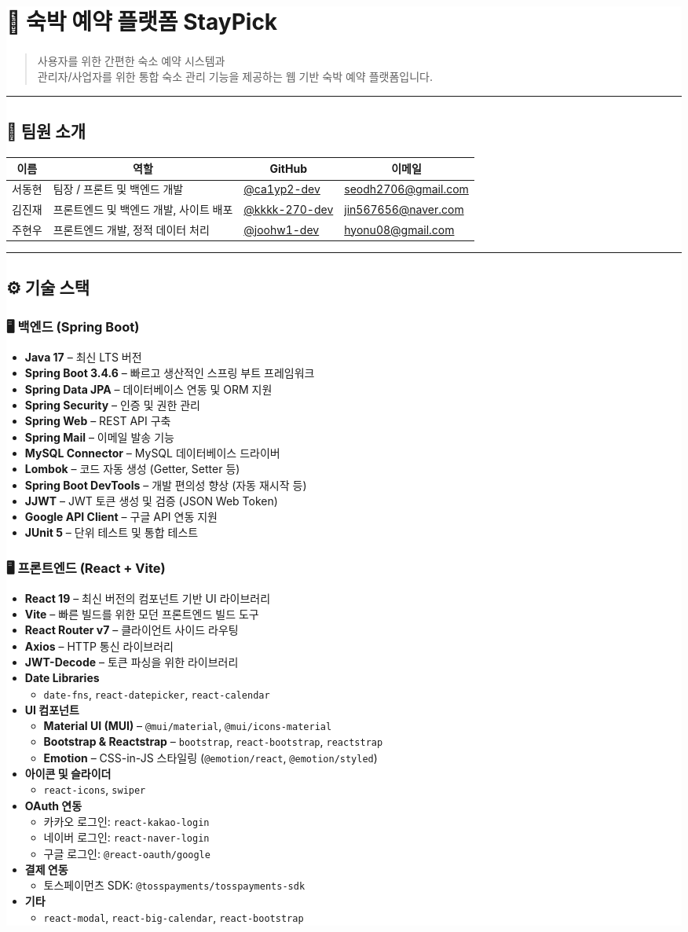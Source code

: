 ﻿# 🏨 숙박 예약 플랫폼 StayPick

> 사용자를 위한 간편한 숙소 예약 시스템과  
> 관리자/사업자를 위한 통합 숙소 관리 기능을 제공하는 웹 기반 숙박 예약 플랫폼입니다.

---

## 👥 팀원 소개

| 이름     | 역할             | GitHub                                 | 이메일                  |
|----------|------------------|-----------------------------------------|--------------------------|
| 서동현   | 팀장 / 프론트 및 백엔드 개발 | [@ca1yp2-dev](https://github.com/ca1yp2) | seodh2706@gmail.com      |
| 김진재   | 프론트엔드 및 백엔드 개발, 사이트 배포  | [@kkkk-270-dev](https://github.com/kkkk-270)  | jin567656@naver.com        |
| 주현우  | 프론트엔드 개발, 정적 데이터 처리   | [@joohw1-dev](https://github.com/joohw1)   | hyonu08@gmail.com     |

---


## ⚙️ 기술 스택

### 🖥️ 백엔드 (Spring Boot)

- **Java 17** – 최신 LTS 버전
- **Spring Boot 3.4.6** – 빠르고 생산적인 스프링 부트 프레임워크
- **Spring Data JPA** – 데이터베이스 연동 및 ORM 지원
- **Spring Security** – 인증 및 권한 관리
- **Spring Web** – REST API 구축
- **Spring Mail** – 이메일 발송 기능
- **MySQL Connector** – MySQL 데이터베이스 드라이버
- **Lombok** – 코드 자동 생성 (Getter, Setter 등)
- **Spring Boot DevTools** – 개발 편의성 향상 (자동 재시작 등)
- **JJWT** – JWT 토큰 생성 및 검증 (JSON Web Token)
- **Google API Client** – 구글 API 연동 지원
- **JUnit 5** – 단위 테스트 및 통합 테스트

### 🖥️ 프론트엔드 (React + Vite)

- **React 19** – 최신 버전의 컴포넌트 기반 UI 라이브러리
- **Vite** – 빠른 빌드를 위한 모던 프론트엔드 빌드 도구
- **React Router v7** – 클라이언트 사이드 라우팅
- **Axios** – HTTP 통신 라이브러리
- **JWT-Decode** – 토큰 파싱을 위한 라이브러리
- **Date Libraries**
  - `date-fns`, `react-datepicker`, `react-calendar`
- **UI 컴포넌트**
  - **Material UI (MUI)** – `@mui/material`, `@mui/icons-material`
  - **Bootstrap & Reactstrap** – `bootstrap`, `react-bootstrap`, `reactstrap`
  - **Emotion** – CSS-in-JS 스타일링 (`@emotion/react`, `@emotion/styled`)
- **아이콘 및 슬라이더**
  - `react-icons`, `swiper`
- **OAuth 연동**
  - 카카오 로그인: `react-kakao-login`
  - 네이버 로그인: `react-naver-login`
  - 구글 로그인: `@react-oauth/google`
- **결제 연동**
  - 토스페이먼츠 SDK: `@tosspayments/tosspayments-sdk`
- **기타**
  - `react-modal`, `react-big-calendar`, `react-bootstrap`
